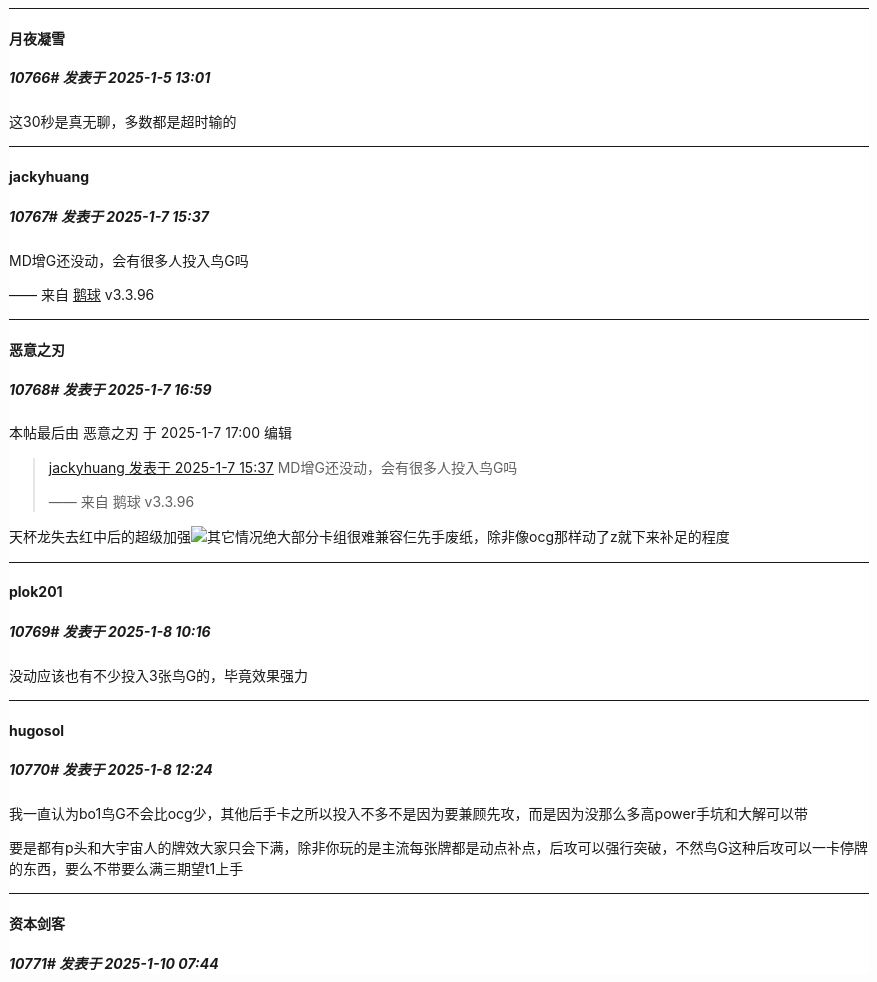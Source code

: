 ﻿
*****

####  月夜凝雪  
##### 10766#       发表于 2025-1-5 13:01

这30秒是真无聊，多数都是超时输的


*****

####  jackyhuang  
##### 10767#       发表于 2025-1-7 15:37

MD增G还没动，会有很多人投入鸟G吗

—— 来自 [鹅球](https://www.pgyer.com/GcUxKd4w) v3.3.96


*****

####  恶意之刃  
##### 10768#       发表于 2025-1-7 16:59

 本帖最后由 恶意之刃 于 2025-1-7 17:00 编辑 
<blockquote><a href="httphttps://bbs.saraba1st.com/2b/forum.php?mod=redirect&amp;goto=findpost&amp;pid=67122008&amp;ptid=2029623" target="_blank">jackyhuang 发表于 2025-1-7 15:37</a>
MD增G还没动，会有很多人投入鸟G吗

—— 来自 鹅球 v3.3.96</blockquote>
天杯龙失去红中后的超级加强<img src="https://static.saraba1st.com/image/smiley/face2017/037.png" referrerpolicy="no-referrer">其它情况绝大部分卡组很难兼容仨先手废纸，除非像ocg那样动了z就下来补足的程度


*****

####  plok201  
##### 10769#       发表于 2025-1-8 10:16

没动应该也有不少投入3张鸟G的，毕竟效果强力


*****

####  hugosol  
##### 10770#       发表于 2025-1-8 12:24

我一直认为bo1鸟G不会比ocg少，其他后手卡之所以投入不多不是因为要兼顾先攻，而是因为没那么多高power手坑和大解可以带

要是都有p头和大宇宙人的牌效大家只会下满，除非你玩的是主流每张牌都是动点补点，后攻可以强行突破，不然鸟G这种后攻可以一卡停牌的东西，要么不带要么满三期望t1上手


*****

####  资本剑客  
##### 10771#       发表于 2025-1-10 07:44
